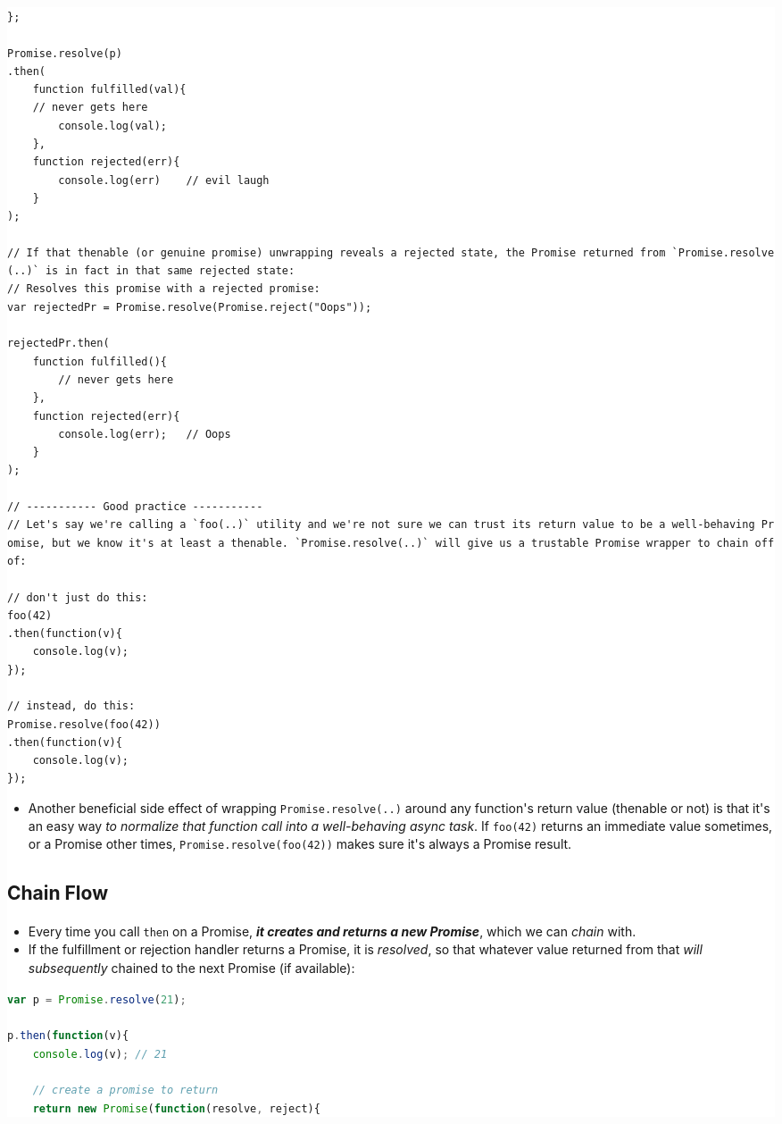 ```
};

Promise.resolve(p)
.then(
	function fulfilled(val){
	// never gets here
		console.log(val); 
	},
	function rejected(err){
		console.log(err)    // evil laugh
	}
);

// If that thenable (or genuine promise) unwrapping reveals a rejected state, the Promise returned from `Promise.resolve(..)` is in fact in that same rejected state:
// Resolves this promise with a rejected promise:
var rejectedPr = Promise.resolve(Promise.reject("Oops"));

rejectedPr.then(
	function fulfilled(){
		// never gets here
	},
	function rejected(err){
		console.log(err);	// Oops
	}
);

// ----------- Good practice ----------- 
// Let's say we're calling a `foo(..)` utility and we're not sure we can trust its return value to be a well-behaving Promise, but we know it's at least a thenable. `Promise.resolve(..)` will give us a trustable Promise wrapper to chain off of:

// don't just do this:
foo(42)
.then(function(v){
	console.log(v);
});

// instead, do this:
Promise.resolve(foo(42))
.then(function(v){
	console.log(v);
});
```

- Another beneficial side effect of wrapping `Promise.resolve(..)` around any function's return value (thenable or not) is that it's an easy way *to normalize that function call into a well-behaving async task*. If `foo(42)` returns an immediate value sometimes, or a Promise other times, `Promise.resolve(foo(42))` makes sure it's always a Promise result.

## Chain Flow
- Every time you call `then` on a Promise, ***it creates and returns a new Promise***, which we can _chain_ with.
- If the fulfillment or rejection handler returns a Promise, it is *resolved*, so that whatever value returned from that *will subsequently* chained to the next Promise (if available):
```js
var p = Promise.resolve(21);

p.then(function(v){
	console.log(v);	// 21

	// create a promise to return
	return new Promise(function(resolve, reject){
```